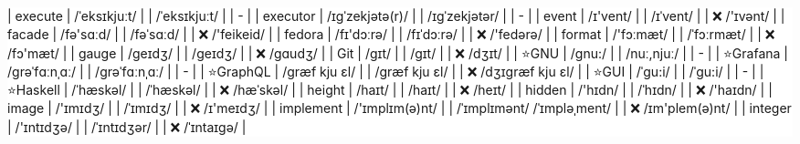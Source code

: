 | execute | /ˈeksɪkjuːt/ | <audio src="https://dict.youdao.com/dictvoice?audio=execute&type=1" preload="none" style="width: 14em; height: 2em;" controls></audio> | /ˈeksɪkjuːt/ | <audio src="https://dict.youdao.com/dictvoice?audio=execute&type=2" preload="none" style="width: 14em; height: 2em;" controls></audio> | - |
| executor | /ɪɡˈzekjətə(r)/ | <audio src="https://dict.youdao.com/dictvoice?audio=executor&type=1" preload="none" style="width: 14em; height: 2em;" controls></audio> | /ɪɡˈzekjətər/ | <audio src="https://dict.youdao.com/dictvoice?audio=executor&type=2" preload="none" style="width: 14em; height: 2em;" controls></audio> | - |
| event | /ɪ'vent/ | <audio src="https://dict.youdao.com/dictvoice?audio=event&type=1" preload="none" style="width: 14em; height: 2em;" controls></audio> | /ɪˈvent/ | <audio src="https://dict.youdao.com/dictvoice?audio=event&type=2" preload="none" style="width: 14em; height: 2em;" controls></audio> | ❌ /'ɪvənt/ |
| facade | /fə'sɑːd/ | <audio src="https://dict.youdao.com/dictvoice?audio=facade&type=1" preload="none" style="width: 14em; height: 2em;" controls></audio> | /fəˈsɑːd/ | <audio src="https://dict.youdao.com/dictvoice?audio=facade&type=2" preload="none" style="width: 14em; height: 2em;" controls></audio> | ❌ /'feikeid/ |
| fedora | /fɪ'dɔːrə/ | <audio src="https://dict.youdao.com/dictvoice?audio=fedora&type=1" preload="none" style="width: 14em; height: 2em;" controls></audio> | /fɪˈdɔːrə/ | <audio src="https://dict.youdao.com/dictvoice?audio=fedora&type=2" preload="none" style="width: 14em; height: 2em;" controls></audio> | ❌ /'fedərə/ |
| format | /'fɔːmæt/ | <audio src="https://dict.youdao.com/dictvoice?audio=format&type=1" preload="none" style="width: 14em; height: 2em;" controls></audio> | /ˈfɔːrmæt/ | <audio src="https://dict.youdao.com/dictvoice?audio=format&type=2" preload="none" style="width: 14em; height: 2em;" controls></audio> | ❌ /fɔ'mæt/ |
| gauge | /ɡeɪdʒ/ | <audio src="https://dict.youdao.com/dictvoice?audio=gauge&type=1" preload="none" style="width: 14em; height: 2em;" controls></audio> | /ɡeɪdʒ/ | <audio src="https://dict.youdao.com/dictvoice?audio=gauge&type=2" preload="none" style="width: 14em; height: 2em;" controls></audio> | ❌ /ɡɑudʒ/ |
| Git | /ɡɪt/ | <audio src="https://dict.youdao.com/dictvoice?audio=git&type=1" preload="none" style="width: 14em; height: 2em;" controls></audio> | /ɡɪt/ | <audio src="https://dict.youdao.com/dictvoice?audio=git&type=2" preload="none" style="width: 14em; height: 2em;" controls></audio> | ❌ /dʒɪt/ |
| ⭐GNU | /gnu:/ | <audio src="https://upload.wikimedia.org/wikipedia/commons/2/24/En-gnu.ogg" preload="none" style="width: 14em; height: 2em;" controls></audio> | /nuː,njuː/ | <audio src="https://upload.wikimedia.org/wikipedia/commons/2/24/En-gnu.ogg" preload="none" style="width: 14em; height: 2em;" controls></audio> | - |
| ⭐Grafana | /grəˈfɑːnˌɑː/ | <audio src="http://www.howtopronounce.cc/file/e204a97ed1e440c5ab15ea0117beb955.mp3" preload="none" style="width: 14em; height: 2em;" controls></audio> | /grəˈfɑːnˌɑː/ | <audio src="http://www.howtopronounce.cc/file/e204a97ed1e440c5ab15ea0117beb955.mp3" preload="none" style="width: 14em; height: 2em;" controls></audio> | - |
| ⭐GraphQL | /græf kju ɛl/ | <audio src="https://dict.youdao.com/dictvoice?audio=GraphQL&type=1" preload="none" style="width: 14em; height: 2em;" controls></audio> | /græf kju ɛl/ | <audio src="https://dict.youdao.com/dictvoice?audio=GraphQL&type=2" preload="none" style="width: 14em; height: 2em;" controls></audio> | ❌ /dʒɪgræf kju ɛl/ |
| ⭐GUI | /ˈɡu:i/ | <audio src="https://dict.youdao.com/dictvoice?audio={GUI}&type=1" preload="none" style="width: 14em; height: 2em;" controls></audio> | /ˈɡu:i/ | <audio src="https://dict.youdao.com/dictvoice?audio={GUI}&type=2" preload="none" style="width: 14em; height: 2em;" controls></audio> | - |
| ⭐Haskell | /ˈhæskəl/ | <audio src="https://dict.youdao.com/dictvoice?audio=haskell&type=1" preload="none" style="width: 14em; height: 2em;" controls></audio> | /ˈhæskəl/ | <audio src="https://dict.youdao.com/dictvoice?audio=haskell&type=2" preload="none" style="width: 14em; height: 2em;" controls></audio> | ❌ /hæˈskəl/ |
| height | /haɪt/ | <audio src="https://dict.youdao.com/dictvoice?audio=height&type=1" preload="none" style="width: 14em; height: 2em;" controls></audio> | /haɪt/ | <audio src="https://dict.youdao.com/dictvoice?audio=height&type=2" preload="none" style="width: 14em; height: 2em;" controls></audio> | ❌ /heɪt/ |
| hidden | /'hɪdn/ | <audio src="https://dict.youdao.com/dictvoice?audio=hidden&type=1" preload="none" style="width: 14em; height: 2em;" controls></audio> | /ˈhɪdn/ | <audio src="https://dict.youdao.com/dictvoice?audio=hidden&type=2" preload="none" style="width: 14em; height: 2em;" controls></audio> | ❌ /'haɪdn/ |
| image | /'ɪmɪdʒ/ | <audio src="https://dict.youdao.com/dictvoice?audio=image&type=1" preload="none" style="width: 14em; height: 2em;" controls></audio> | /ˈɪmɪdʒ/ | <audio src="https://dict.youdao.com/dictvoice?audio=image&type=2" preload="none" style="width: 14em; height: 2em;" controls></audio> | ❌ /ɪ'meɪdʒ/ |
| implement | /'ɪmplɪm(ə)nt/ | <audio src="https://dict.youdao.com/dictvoice?audio=implement&type=1" preload="none" style="width: 14em; height: 2em;" controls></audio> | /ˈɪmplɪmənt/ /ˈɪmpləˌment/ | <audio src="https://dict.youdao.com/dictvoice?audio=implement&type=2" preload="none" style="width: 14em; height: 2em;" controls></audio> | ❌ /ɪm'plem(ə)nt/ |
| integer | /'ɪntɪdʒə/ | <audio src="https://dict.youdao.com/dictvoice?audio=integer&type=1" preload="none" style="width: 14em; height: 2em;" controls></audio> | /ˈɪntɪdʒər/ | <audio src="https://dict.youdao.com/dictvoice?audio=integer&type=2" preload="none" style="width: 14em; height: 2em;" controls></audio> | ❌ /ˈɪntaɪgə/ |